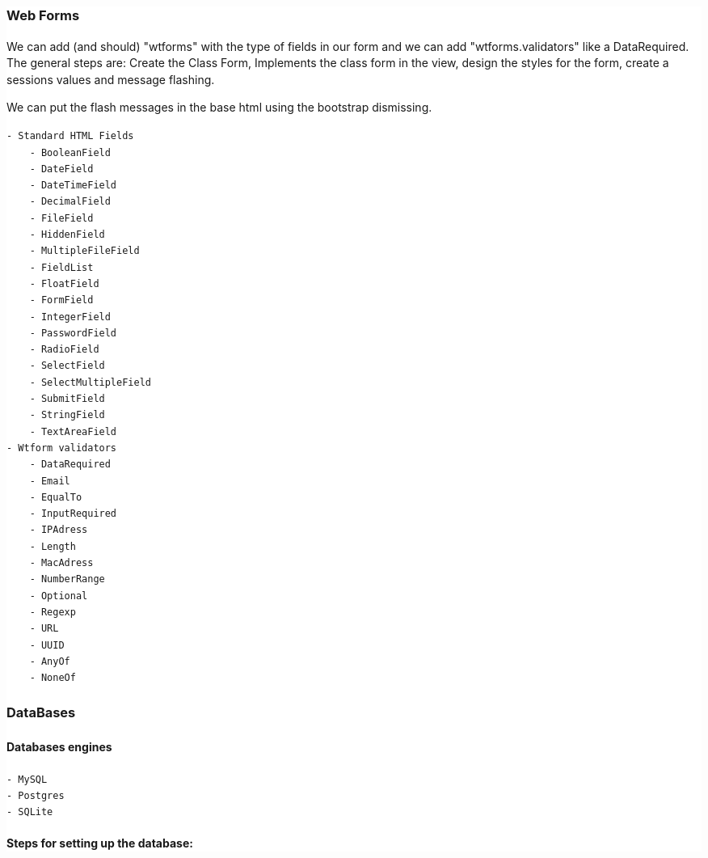 ### Web Forms

We can add (and should) "wtforms" with the type of fields in our form and we can add "wtforms.validators" like a DataRequired. The general steps are: Create the Class Form, Implements the class form in the view, design the styles for the form, create a sessions values and message flashing.

We can put the flash messages in the base html using the bootstrap dismissing. 

    - Standard HTML Fields
        - BooleanField
        - DateField
        - DateTimeField
        - DecimalField
        - FileField
        - HiddenField
        - MultipleFileField
        - FieldList
        - FloatField
        - FormField
        - IntegerField
        - PasswordField
        - RadioField
        - SelectField
        - SelectMultipleField
        - SubmitField
        - StringField
        - TextAreaField
    - Wtform validators
        - DataRequired
        - Email
        - EqualTo
        - InputRequired
        - IPAdress
        - Length
        - MacAdress
        - NumberRange
        - Optional
        - Regexp
        - URL
        - UUID
        - AnyOf
        - NoneOf

### DataBases

#### Databases engines

    - MySQL
    - Postgres
    - SQLite

#### Steps for setting up the database:
